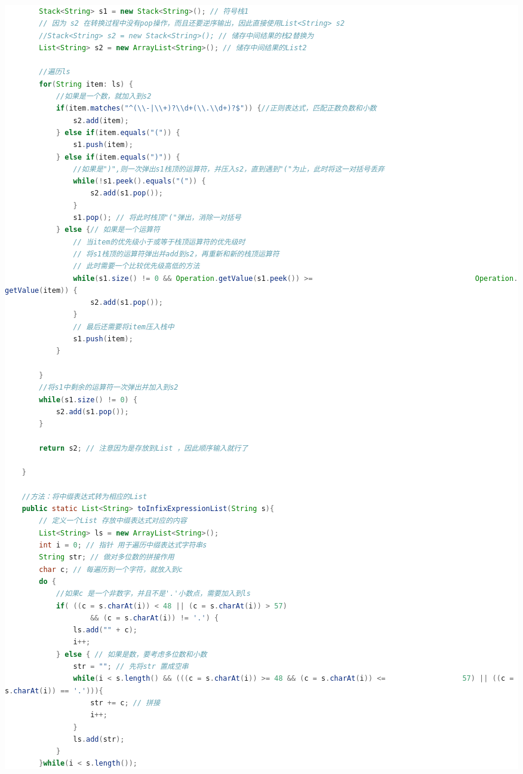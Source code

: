 ```java
		Stack<String> s1 = new Stack<String>(); // 符号栈1
		// 因为 s2 在转换过程中没有pop操作，而且还要逆序输出，因此直接使用List<String> s2
		//Stack<String> s2 = new Stack<String>(); // 储存中间结果的栈2替换为
		List<String> s2 = new ArrayList<String>(); // 储存中间结果的List2
		
		//遍历ls
		for(String item: ls) {
			//如果是一个数，就加入到s2
			if(item.matches("^(\\-|\\+)?\\d+(\\.\\d+)?$")) {//正则表达式，匹配正数负数和小数
				s2.add(item);
			} else if(item.equals("(")) {
				s1.push(item);
			} else if(item.equals(")")) {
				//如果是")",则一次弹出s1栈顶的运算符，并压入s2，直到遇到"("为止，此时将这一对括号丢弃
				while(!s1.peek().equals("(")) {
					s2.add(s1.pop());
				}
				s1.pop(); // 将此时栈顶"("弹出，消除一对括号
			} else {// 如果是一个运算符
				// 当item的优先级小于或等于栈顶运算符的优先级时
				// 将s1栈顶的运算符弹出并add到s2，再重新和新的栈顶运算符
				// 此时需要一个比较优先级高低的方法
				while(s1.size() != 0 && Operation.getValue(s1.peek()) >= 			                          Operation.getValue(item)) {
					s2.add(s1.pop());
				}
				// 最后还需要将item压入栈中
				s1.push(item);			
			}
						
		}
		//将s1中剩余的运算符一次弹出并加入到s2
		while(s1.size() != 0) {
			s2.add(s1.pop());
		}
		
		return s2; // 注意因为是存放到List ，因此顺序输入就行了
			
	}

	//方法：将中缀表达式转为相应的List
	public static List<String> toInfixExpressionList(String s){
		// 定义一个List 存放中缀表达式对应的内容
		List<String> ls = new ArrayList<String>();
		int i = 0; // 指针 用于遍历中缀表达式字符串s
		String str; // 做对多位数的拼接作用
		char c; // 每遍历到一个字符，就放入到c
		do {
			//如果c 是一个非数字，并且不是'.'小数点，需要加入到ls
			if( ((c = s.charAt(i)) < 48 || (c = s.charAt(i)) > 57) 
					&& (c = s.charAt(i)) != '.') {
				ls.add("" + c);
				i++;
			} else { // 如果是数，要考虑多位数和小数
				str = ""; // 先将str 置成空串
				while(i < s.length() && (((c = s.charAt(i)) >= 48 && (c = s.charAt(i)) <=                  57) || ((c = s.charAt(i)) == '.'))){
					str += c; // 拼接
					i++;
				}
				ls.add(str);
			}
		}while(i < s.length());
```